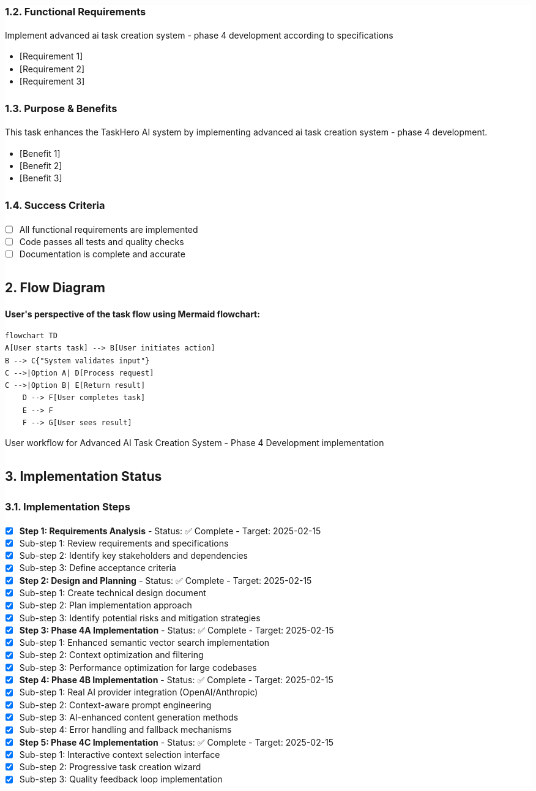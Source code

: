 ### 1.2. Functional Requirements
Implement advanced ai task creation system - phase 4 development according to specifications
- [Requirement 1]
- [Requirement 2]
- [Requirement 3]
### 1.3. Purpose & Benefits
This task enhances the TaskHero AI system by implementing advanced ai task creation system - phase 4 development.
- [Benefit 1]
- [Benefit 2]
- [Benefit 3]
### 1.4. Success Criteria
- [ ] All functional requirements are implemented
- [ ] Code passes all tests and quality checks
- [ ] Documentation is complete and accurate

## 2. Flow Diagram
**User's perspective of the task flow using Mermaid flowchart:**

```mermaid
flowchart TD
A[User starts task] --> B[User initiates action]
B --> C{"System validates input"}
C -->|Option A| D[Process request]
C -->|Option B| E[Return result]
    D --> F[User completes task]
    E --> F
    F --> G[User sees result]
```

User workflow for Advanced AI Task Creation System - Phase 4 Development implementation

## 3. Implementation Status

### 3.1. Implementation Steps
- [x] **Step 1: Requirements Analysis** - Status: ✅ Complete - Target: 2025-02-15
- [x] Sub-step 1: Review requirements and specifications
- [x] Sub-step 2: Identify key stakeholders and dependencies
- [x] Sub-step 3: Define acceptance criteria
- [x] **Step 2: Design and Planning** - Status: ✅ Complete - Target: 2025-02-15
- [x] Sub-step 1: Create technical design document
- [x] Sub-step 2: Plan implementation approach
- [x] Sub-step 3: Identify potential risks and mitigation strategies
- [x] **Step 3: Phase 4A Implementation** - Status: ✅ Complete - Target: 2025-02-15
- [x] Sub-step 1: Enhanced semantic vector search implementation
- [x] Sub-step 2: Context optimization and filtering
- [x] Sub-step 3: Performance optimization for large codebases
- [x] **Step 4: Phase 4B Implementation** - Status: ✅ Complete - Target: 2025-02-15
- [x] Sub-step 1: Real AI provider integration (OpenAI/Anthropic)
- [x] Sub-step 2: Context-aware prompt engineering
- [x] Sub-step 3: AI-enhanced content generation methods
- [x] Sub-step 4: Error handling and fallback mechanisms
- [x] **Step 5: Phase 4C Implementation** - Status: ✅ Complete - Target: 2025-02-15
- [x] Sub-step 1: Interactive context selection interface
- [x] Sub-step 2: Progressive task creation wizard
- [x] Sub-step 3: Quality feedback loop implementation
